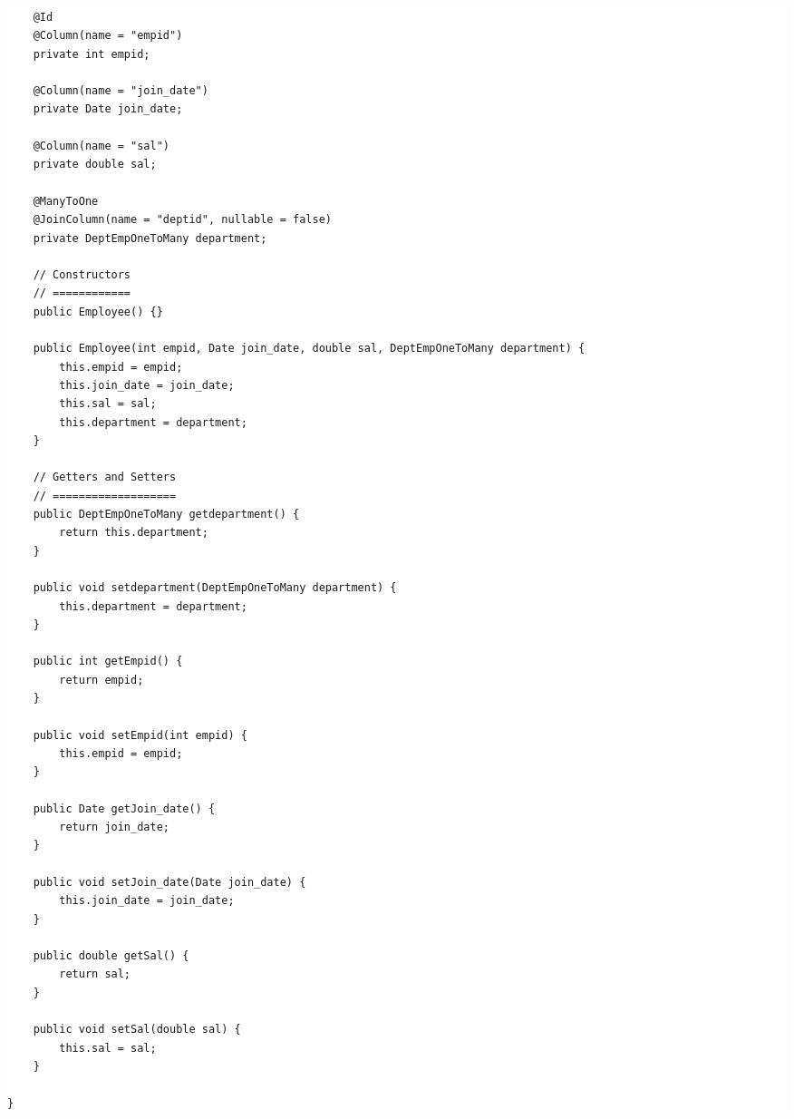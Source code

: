 ```
    @Id
    @Column(name = "empid")
    private int empid;

    @Column(name = "join_date")
    private Date join_date;

    @Column(name = "sal")
    private double sal;

    @ManyToOne
    @JoinColumn(name = "deptid", nullable = false)
    private DeptEmpOneToMany department;
    
    // Constructors
    // ============
    public Employee() {}
    
    public Employee(int empid, Date join_date, double sal, DeptEmpOneToMany department) {
        this.empid = empid;
        this.join_date = join_date;
        this.sal = sal;
        this.department = department;
    }
    
    // Getters and Setters
    // ===================
    public DeptEmpOneToMany getdepartment() {
        return this.department;
    }

    public void setdepartment(DeptEmpOneToMany department) {
        this.department = department;
    }

    public int getEmpid() {
        return empid;
    }

    public void setEmpid(int empid) {
        this.empid = empid;
    }

    public Date getJoin_date() {
        return join_date;
    }

    public void setJoin_date(Date join_date) {
        this.join_date = join_date;
    }

    public double getSal() {
        return sal;
    }

    public void setSal(double sal) {
        this.sal = sal;
    }

}
```  
